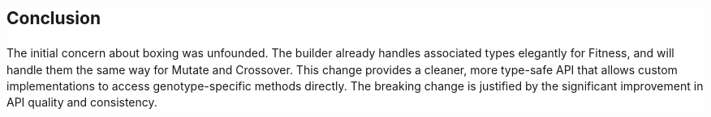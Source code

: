 ## Conclusion

The initial concern about boxing was unfounded. The builder already handles associated types elegantly for Fitness, and will handle them the same way for Mutate and Crossover. This change provides a cleaner, more type-safe API that allows custom implementations to access genotype-specific methods directly. The breaking change is justified by the significant improvement in API quality and consistency.